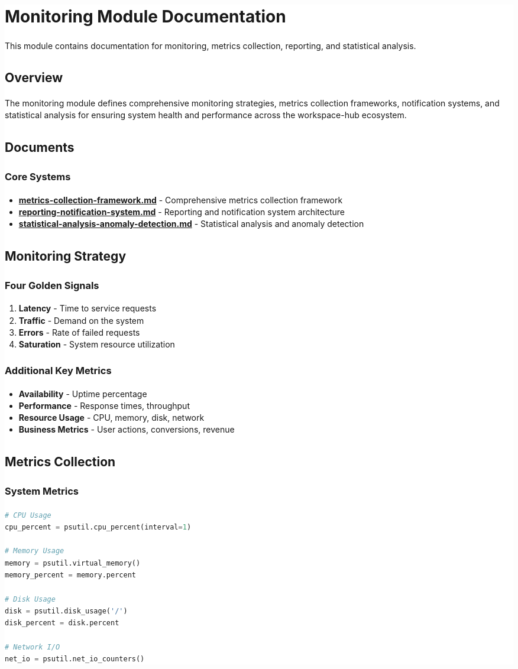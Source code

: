 # Monitoring Module Documentation

This module contains documentation for monitoring, metrics collection, reporting, and statistical analysis.

## Overview

The monitoring module defines comprehensive monitoring strategies, metrics collection frameworks, notification systems, and statistical analysis for ensuring system health and performance across the workspace-hub ecosystem.

## Documents

### Core Systems
- **[metrics-collection-framework.md](metrics-collection-framework.md)** - Comprehensive metrics collection framework
- **[reporting-notification-system.md](reporting-notification-system.md)** - Reporting and notification system architecture
- **[statistical-analysis-anomaly-detection.md](statistical-analysis-anomaly-detection.md)** - Statistical analysis and anomaly detection

## Monitoring Strategy

### Four Golden Signals
1. **Latency** - Time to service requests
2. **Traffic** - Demand on the system
3. **Errors** - Rate of failed requests
4. **Saturation** - System resource utilization

### Additional Key Metrics
- **Availability** - Uptime percentage
- **Performance** - Response times, throughput
- **Resource Usage** - CPU, memory, disk, network
- **Business Metrics** - User actions, conversions, revenue

## Metrics Collection

### System Metrics
```python
# CPU Usage
cpu_percent = psutil.cpu_percent(interval=1)

# Memory Usage
memory = psutil.virtual_memory()
memory_percent = memory.percent

# Disk Usage
disk = psutil.disk_usage('/')
disk_percent = disk.percent

# Network I/O
net_io = psutil.net_io_counters()
```
